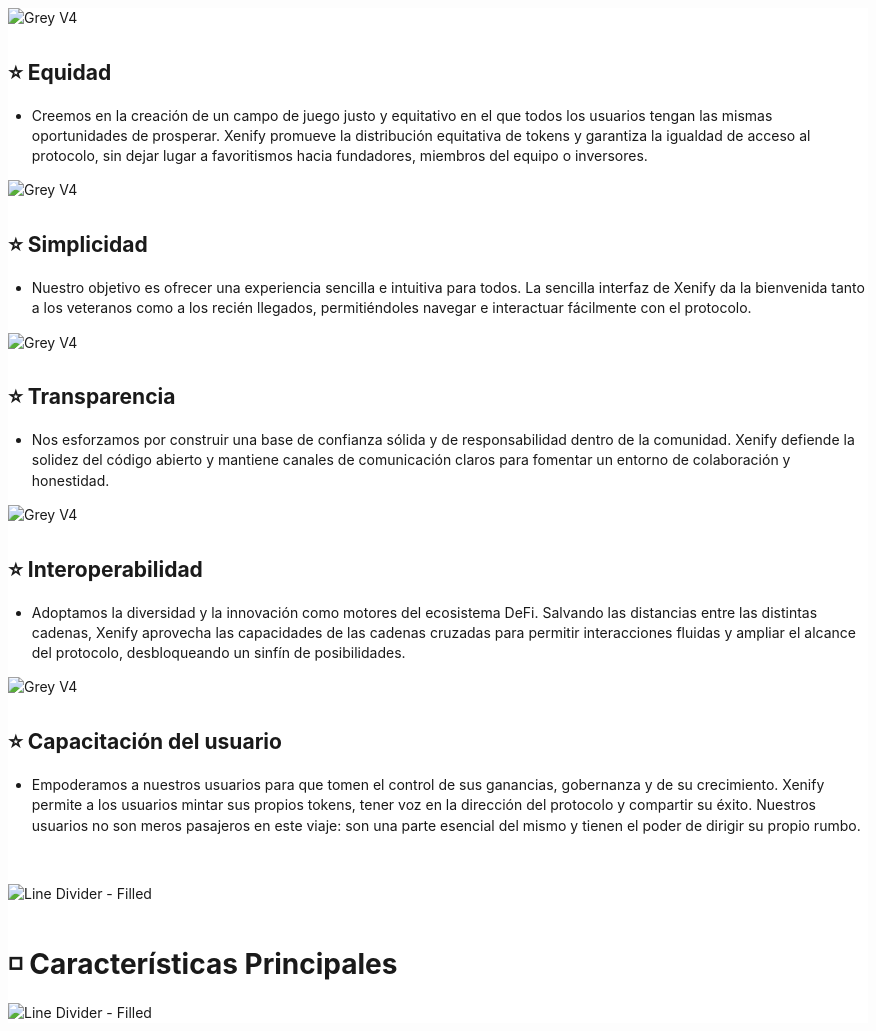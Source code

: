 ![Grey V4](https://user-images.githubusercontent.com/60996729/235287926-6b18081e-ca41-48c7-8dfc-29cc32c598f1.png)

## ⭐️ Equidad

  - Creemos en la creación de un campo de juego justo y equitativo en el que todos los usuarios tengan las mismas oportunidades de prosperar. Xenify promueve la distribución equitativa de tokens y garantiza la igualdad de acceso al protocolo, sin dejar lugar a favoritismos hacia fundadores, miembros del equipo o inversores.

![Grey V4](https://user-images.githubusercontent.com/60996729/235287926-6b18081e-ca41-48c7-8dfc-29cc32c598f1.png)

## ⭐️ Simplicidad

  - Nuestro objetivo es ofrecer una experiencia sencilla e intuitiva para todos. La sencilla interfaz de Xenify da la bienvenida tanto a los veteranos como a los recién llegados, permitiéndoles navegar e interactuar fácilmente con el protocolo.

![Grey V4](https://user-images.githubusercontent.com/60996729/235287926-6b18081e-ca41-48c7-8dfc-29cc32c598f1.png)

## ⭐️ Transparencia

  - Nos esforzamos por construir una base de confianza sólida y de responsabilidad dentro de la comunidad. Xenify defiende la solidez del código abierto y mantiene canales de comunicación claros para fomentar un entorno de colaboración y honestidad.

![Grey V4](https://user-images.githubusercontent.com/60996729/235287926-6b18081e-ca41-48c7-8dfc-29cc32c598f1.png)

## ⭐️ Interoperabilidad

  - Adoptamos la diversidad y la innovación como motores del ecosistema DeFi. Salvando las distancias entre las distintas cadenas, Xenify aprovecha las capacidades de las cadenas cruzadas para permitir interacciones fluidas y ampliar el alcance del protocolo, desbloqueando un sinfín de posibilidades.

![Grey V4](https://user-images.githubusercontent.com/60996729/235287926-6b18081e-ca41-48c7-8dfc-29cc32c598f1.png)

## ⭐️ Capacitación del usuario

  - Empoderamos a nuestros usuarios para que tomen el control de sus ganancias, gobernanza y de su crecimiento. Xenify permite a los usuarios mintar sus propios tokens, tener voz en la dirección del protocolo y compartir su éxito. Nuestros usuarios no son meros pasajeros en este viaje: son una parte esencial del mismo y tienen el poder de dirigir su propio rumbo.

<br>

![Line Divider - Filled](https://user-images.githubusercontent.com/60996729/233879462-b465c484-4c2f-4cd2-a126-19529e333d64.png)
# ◽️ Características Principales
![Line Divider - Filled](https://user-images.githubusercontent.com/60996729/233879462-b465c484-4c2f-4cd2-a126-19529e333d64.png)
